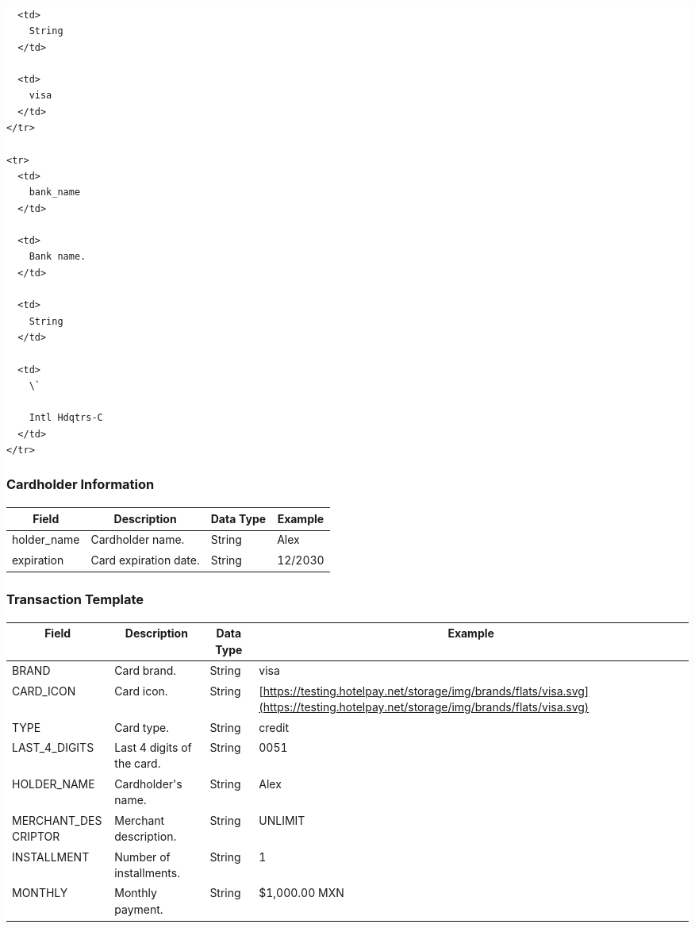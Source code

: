       <td>
        String
      </td>

      <td>
        visa
      </td>
    </tr>

    <tr>
      <td>
        bank_name
      </td>

      <td>
        Bank name.
      </td>

      <td>
        String
      </td>

      <td>
        \`

        Intl Hdqtrs-C
      </td>
    </tr>
  </tbody>
</Table>

### Cardholder Information

| Field        | Description           | Data Type | Example |
| ------------ | --------------------- | --------- | ------- |
| holder\_name | Cardholder name.      | String    | Alex    |
| expiration   | Card expiration date. | String    | 12/2030 |

### Transaction Template

| Field                | Description                | Data Type | Example                                                                                                                          |
| -------------------- | -------------------------- | --------- | -------------------------------------------------------------------------------------------------------------------------------- |
| BRAND                | Card brand.                | String    | visa                                                                                                                             |
| CARD\_ICON           | Card icon.                 | String    | [https://testing.hotelpay.net/storage/img/brands/flats/visa.svg](https://testing.hotelpay.net/storage/img/brands/flats/visa.svg) |
| TYPE                 | Card type.                 | String    | credit                                                                                                                           |
| LAST\_4\_DIGITS      | Last 4 digits of the card. | String    | 0051                                                                                                                             |
| HOLDER\_NAME         | Cardholder's name.         | String    | Alex                                                                                                                             |
| MERCHANT\_DESCRIPTOR | Merchant description.      | String    | UNLIMIT                                                                                                                          |
| INSTALLMENT          | Number of installments.    | String    | 1                                                                                                                                |
| MONTHLY              | Monthly payment.           | String    | $1,000.00 MXN                                                                                                                    |
